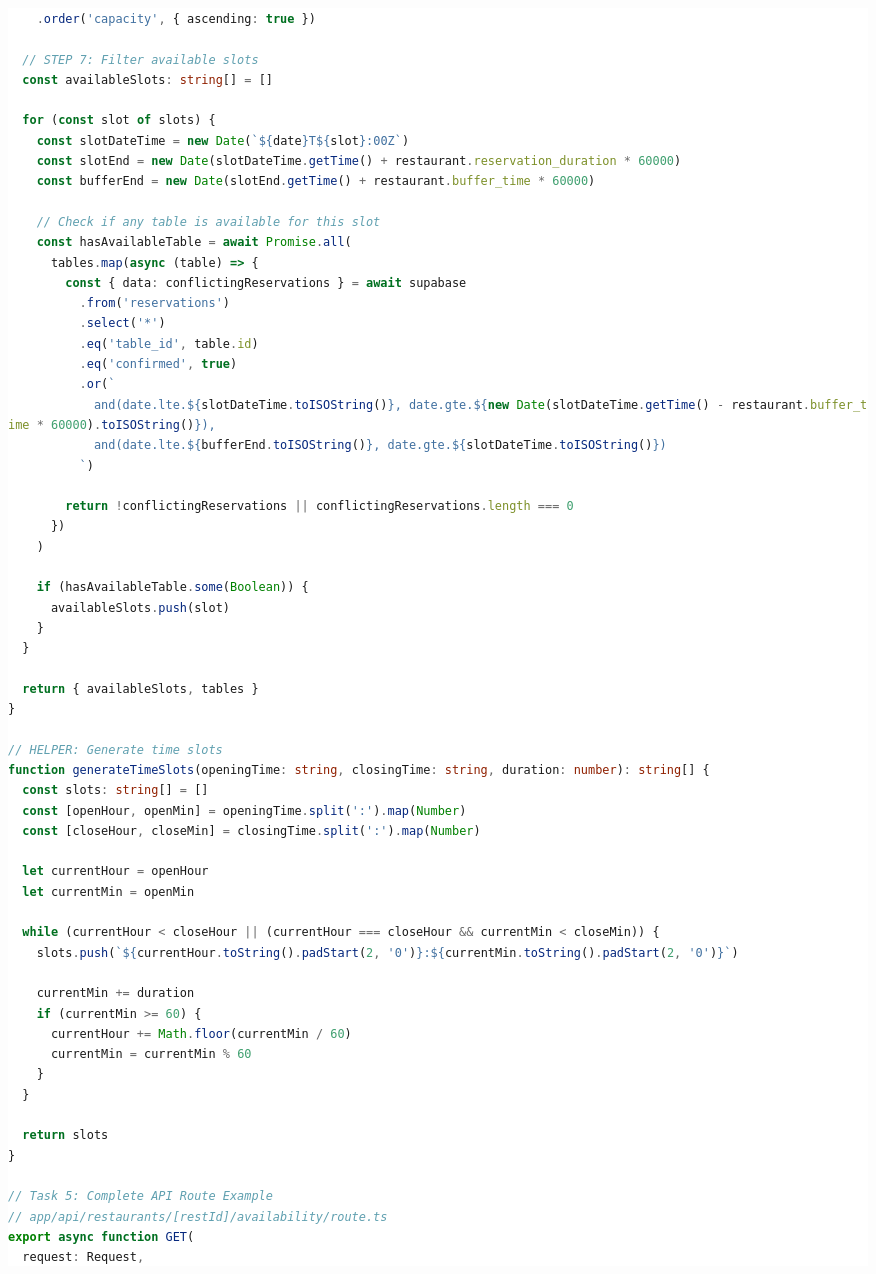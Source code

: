 ```typescript
    .order('capacity', { ascending: true })
  
  // STEP 7: Filter available slots
  const availableSlots: string[] = []
  
  for (const slot of slots) {
    const slotDateTime = new Date(`${date}T${slot}:00Z`)
    const slotEnd = new Date(slotDateTime.getTime() + restaurant.reservation_duration * 60000)
    const bufferEnd = new Date(slotEnd.getTime() + restaurant.buffer_time * 60000)
    
    // Check if any table is available for this slot
    const hasAvailableTable = await Promise.all(
      tables.map(async (table) => {
        const { data: conflictingReservations } = await supabase
          .from('reservations')
          .select('*')
          .eq('table_id', table.id)
          .eq('confirmed', true)
          .or(`
            and(date.lte.${slotDateTime.toISOString()}, date.gte.${new Date(slotDateTime.getTime() - restaurant.buffer_time * 60000).toISOString()}),
            and(date.lte.${bufferEnd.toISOString()}, date.gte.${slotDateTime.toISOString()})
          `)
        
        return !conflictingReservations || conflictingReservations.length === 0
      })
    )
    
    if (hasAvailableTable.some(Boolean)) {
      availableSlots.push(slot)
    }
  }
  
  return { availableSlots, tables }
}

// HELPER: Generate time slots
function generateTimeSlots(openingTime: string, closingTime: string, duration: number): string[] {
  const slots: string[] = []
  const [openHour, openMin] = openingTime.split(':').map(Number)
  const [closeHour, closeMin] = closingTime.split(':').map(Number)
  
  let currentHour = openHour
  let currentMin = openMin
  
  while (currentHour < closeHour || (currentHour === closeHour && currentMin < closeMin)) {
    slots.push(`${currentHour.toString().padStart(2, '0')}:${currentMin.toString().padStart(2, '0')}`)
    
    currentMin += duration
    if (currentMin >= 60) {
      currentHour += Math.floor(currentMin / 60)
      currentMin = currentMin % 60
    }
  }
  
  return slots
}

// Task 5: Complete API Route Example
// app/api/restaurants/[restId]/availability/route.ts
export async function GET(
  request: Request,
```